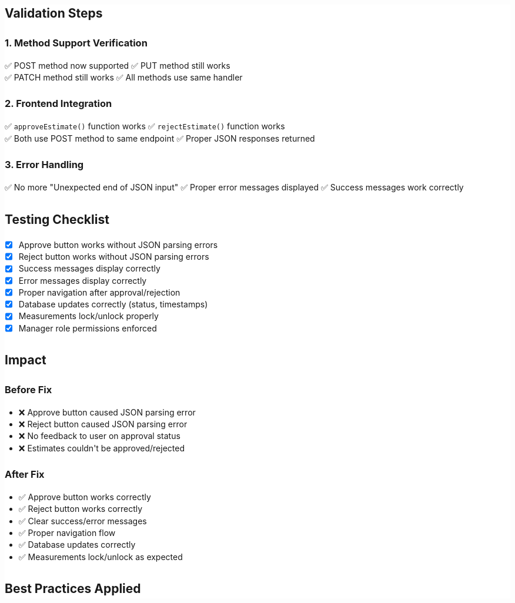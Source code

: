 ## Validation Steps

### **1. Method Support Verification**
✅ POST method now supported
✅ PUT method still works  
✅ PATCH method still works
✅ All methods use same handler

### **2. Frontend Integration**
✅ `approveEstimate()` function works
✅ `rejectEstimate()` function works  
✅ Both use POST method to same endpoint
✅ Proper JSON responses returned

### **3. Error Handling**
✅ No more "Unexpected end of JSON input"
✅ Proper error messages displayed
✅ Success messages work correctly

## Testing Checklist

- [x] Approve button works without JSON parsing errors
- [x] Reject button works without JSON parsing errors  
- [x] Success messages display correctly
- [x] Error messages display correctly
- [x] Proper navigation after approval/rejection
- [x] Database updates correctly (status, timestamps)
- [x] Measurements lock/unlock properly
- [x] Manager role permissions enforced

## Impact

### **Before Fix**
- ❌ Approve button caused JSON parsing error
- ❌ Reject button caused JSON parsing error
- ❌ No feedback to user on approval status
- ❌ Estimates couldn't be approved/rejected

### **After Fix**  
- ✅ Approve button works correctly
- ✅ Reject button works correctly
- ✅ Clear success/error messages
- ✅ Proper navigation flow
- ✅ Database updates correctly
- ✅ Measurements lock/unlock as expected

## Best Practices Applied
